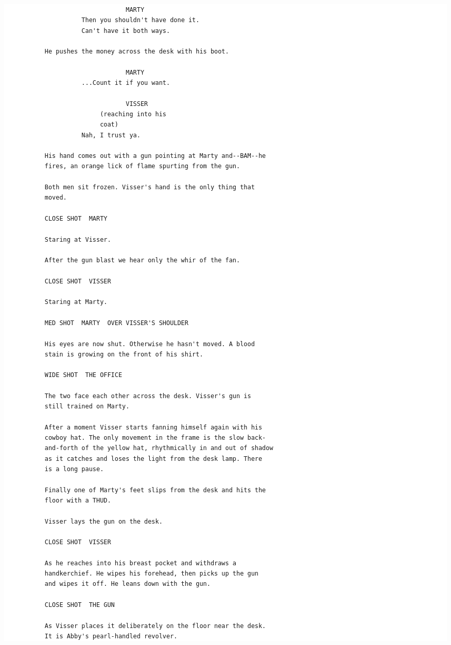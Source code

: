                                      MARTY
                         Then you shouldn't have done it. 
                         Can't have it both ways.

               He pushes the money across the desk with his boot.

                                     MARTY
                         ...Count it if you want.

                                     VISSER
                              (reaching into his 
                              coat)
                         Nah, I trust ya.

               His hand comes out with a gun pointing at Marty and--BAM--he 
               fires, an orange lick of flame spurting from the gun.

               Both men sit frozen. Visser's hand is the only thing that 
               moved.

               CLOSE SHOT  MARTY

               Staring at Visser.

               After the gun blast we hear only the whir of the fan.

               CLOSE SHOT  VISSER

               Staring at Marty.

               MED SHOT  MARTY  OVER VISSER'S SHOULDER

               His eyes are now shut. Otherwise he hasn't moved. A blood 
               stain is growing on the front of his shirt.

               WIDE SHOT  THE OFFICE

               The two face each other across the desk. Visser's gun is 
               still trained on Marty.

               After a moment Visser starts fanning himself again with his 
               cowboy hat. The only movement in the frame is the slow back-
               and-forth of the yellow hat, rhythmically in and out of shadow 
               as it catches and loses the light from the desk lamp. There 
               is a long pause.

               Finally one of Marty's feet slips from the desk and hits the 
               floor with a THUD.

               Visser lays the gun on the desk.

               CLOSE SHOT  VISSER

               As he reaches into his breast pocket and withdraws a 
               handkerchief. He wipes his forehead, then picks up the gun 
               and wipes it off. He leans down with the gun.

               CLOSE SHOT  THE GUN

               As Visser places it deliberately on the floor near the desk. 
               It is Abby's pearl-handled revolver.
